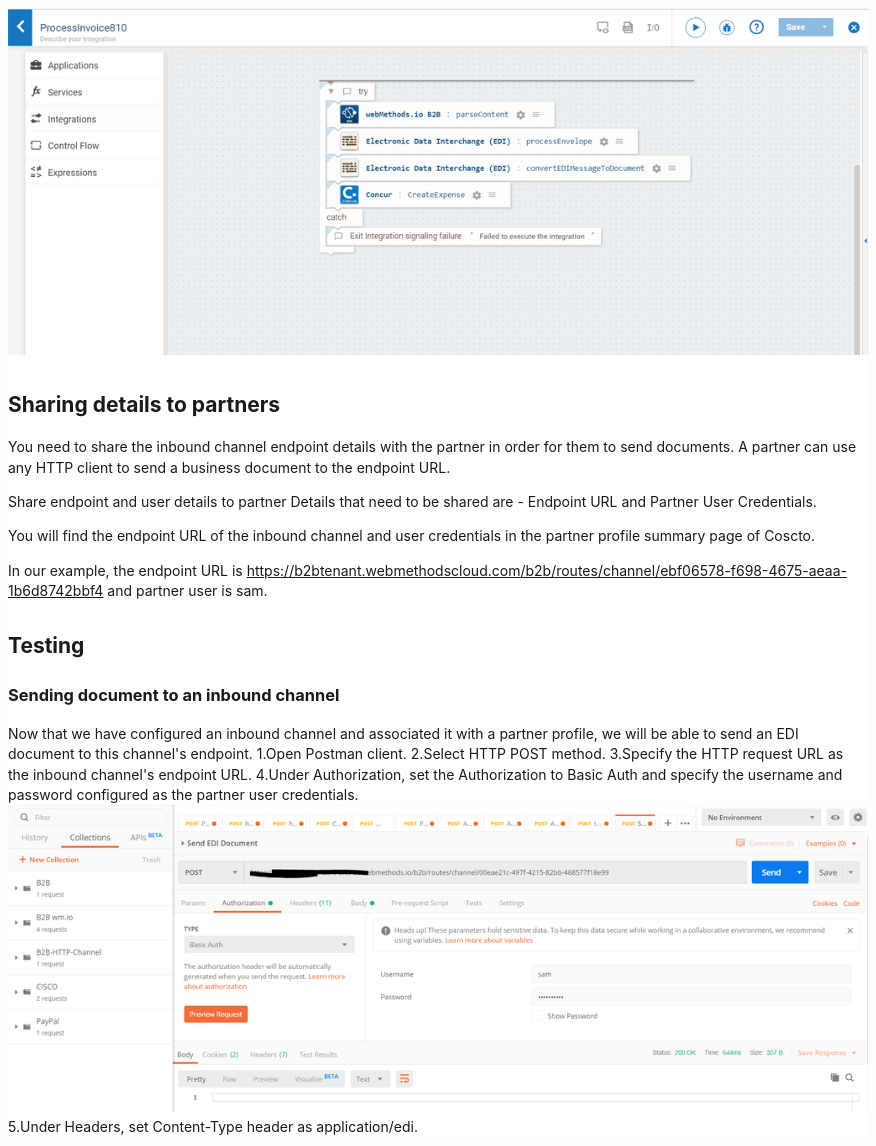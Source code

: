 ![](images/ProcessInvoice810.PNG) 
	
## Sharing details to partners
You need to share the inbound channel endpoint details with the partner in order for them to send documents. A partner can use any HTTP client to send a business document to the endpoint URL.

Share endpoint and user details to partner
Details that need to be shared are - Endpoint URL and Partner User Credentials.

You will find the endpoint URL of the inbound channel and user credentials in the partner profile summary page of Coscto.

In our example, the endpoint URL is https://b2btenant.webmethodscloud.com/b2b/routes/channel/ebf06578-f698-4675-aeaa-1b6d8742bbf4 and partner user is sam.

## Testing
### Sending document to an inbound channel
Now that we have configured an inbound channel and associated it with a partner profile, we will be able to send an EDI document to this channel's endpoint.
	1.Open Postman client.
	2.Select HTTP POST method.
	3.Specify the HTTP request URL as the inbound channel's endpoint URL.
	4.Under Authorization, set the Authorization to Basic Auth and specify the username and password configured as the partner user 	credentials.
	![](images/Postman_BasicAuth.PNG) 
	5.Under Headers, set Content-Type header as application/edi.